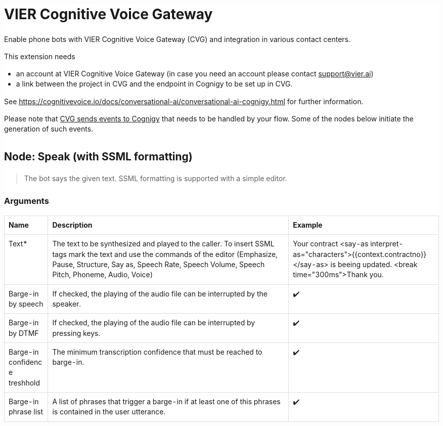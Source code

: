 # VIER Cognitive Voice Gateway

Enable phone bots with VIER Cognitive Voice Gateway (CVG) and integration in various contact centers.

This extension needs 
* an account at VIER Cognitive Voice Gateway (in case you need an account please contact support@vier.ai)
* a link between the project in  CVG and the endpoint in Cognigy to be set up in CVG.

See https://cognitivevoice.io/docs/conversational-ai/conversational-ai-cognigy.html for further information.

Please note that [CVG sends events to Cognigy](https://cognitivevoice.io/docs/conversational-ai/conversational-ai-cognigy.html#from-cvg-to-cognigy-events) that needs to be handled by your flow. Some of the nodes below initiate the generation of such events.

## Node: Speak (with SSML formatting)

> The bot says the given text. SSML formatting is supported with a simple editor.

### Arguments
<table style="border-collapse: collapse;">
	<thead>
		<tr style="text-align: left;">
			<th style="border: 1px solid #ddd; padding: 8px;">Name</th>
			<th style="border: 1px solid #ddd; padding: 8px;">Description</th>
			<th style="border: 1px solid #ddd; padding: 8px;">Example</th>
		</tr>
	</thead>
	<tbody>
		<tr>
			<td style="border: 1px solid #ddd; padding: 8px;">Text*</td>
			<td style="border: 1px solid #ddd; padding: 8px;">The text to be synthesized and played to the caller. To insert SSML tags mark the text and use the commands of the editor (Emphasize, Pause, Structure, Say as, Speech Rate, Speech Volume, Speech Pitch, Phoneme, Audio, Voice) </td>
			<td style="border: 1px solid #ddd; padding: 8px;">Your contract &lt;say-as interpret-as=&quot;characters&quot;&gt;{{context.contractno}}&lt;/say-as&gt; is beeing updated. &lt;break time=&quot;300ms&quot;&gt;Thank you.</td>
		</tr>
        <tr>
			<td style="border: 1px solid #ddd; padding: 8px;">Barge-in by speech</td>
			<td style="border: 1px solid #ddd; padding: 8px;">If checked, the playing of the audio file can be interrupted by the speaker.</td>
			<td style="border: 1px solid #ddd; padding: 8px;">✔️</td>
		</tr>
        <tr>
			<td style="border: 1px solid #ddd; padding: 8px;">Barge-in by DTMF</td>
			<td style="border: 1px solid #ddd; padding: 8px;">If checked, the playing of the audio file can be interrupted by pressing keys.</td>
			<td style="border: 1px solid #ddd; padding: 8px;">✔️</td>
		</tr>
        <tr>
			<td style="border: 1px solid #ddd; padding: 8px;">Barge-in confidence treshhold</td>
			<td style="border: 1px solid #ddd; padding: 8px;">The minimum transcription confidence that must be reached to barge-in.</td>
			<td style="border: 1px solid #ddd; padding: 8px;">✔️</td>
		</tr>
        <tr>
			<td style="border: 1px solid #ddd; padding: 8px;">Barge-in phrase list</td>
			<td style="border: 1px solid #ddd; padding: 8px;">A list of phrases that trigger a barge-in if at least one of this phrases is contained in the user utterance. </td>
			<td style="border: 1px solid #ddd; padding: 8px;">✔️</td>
